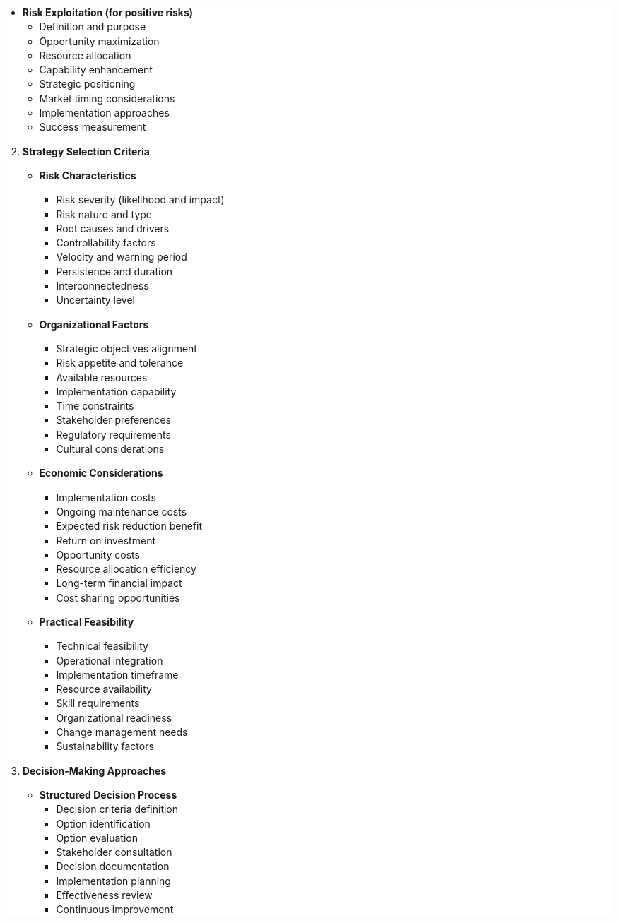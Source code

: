    - **Risk Exploitation (for positive risks)**
     - Definition and purpose
     - Opportunity maximization
     - Resource allocation
     - Capability enhancement
     - Strategic positioning
     - Market timing considerations
     - Implementation approaches
     - Success measurement

2. **Strategy Selection Criteria**
   - **Risk Characteristics**
     - Risk severity (likelihood and impact)
     - Risk nature and type
     - Root causes and drivers
     - Controllability factors
     - Velocity and warning period
     - Persistence and duration
     - Interconnectedness
     - Uncertainty level

   - **Organizational Factors**
     - Strategic objectives alignment
     - Risk appetite and tolerance
     - Available resources
     - Implementation capability
     - Time constraints
     - Stakeholder preferences
     - Regulatory requirements
     - Cultural considerations

   - **Economic Considerations**
     - Implementation costs
     - Ongoing maintenance costs
     - Expected risk reduction benefit
     - Return on investment
     - Opportunity costs
     - Resource allocation efficiency
     - Long-term financial impact
     - Cost sharing opportunities

   - **Practical Feasibility**
     - Technical feasibility
     - Operational integration
     - Implementation timeframe
     - Resource availability
     - Skill requirements
     - Organizational readiness
     - Change management needs
     - Sustainability factors

3. **Decision-Making Approaches**
   - **Structured Decision Process**
     - Decision criteria definition
     - Option identification
     - Option evaluation
     - Stakeholder consultation
     - Decision documentation
     - Implementation planning
     - Effectiveness review
     - Continuous improvement
